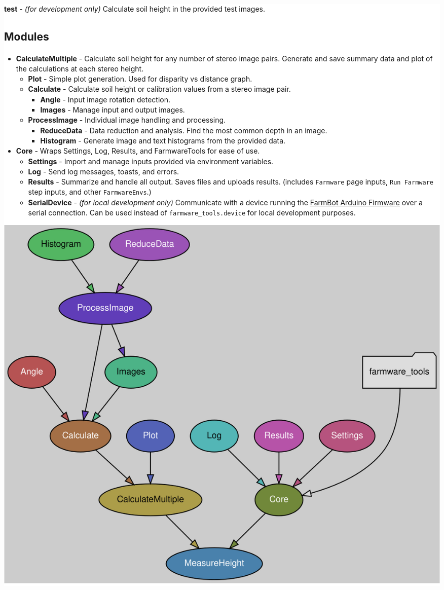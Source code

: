 __test__ - _(for development only)_ Calculate soil height in the provided test images.

## Modules
 - __CalculateMultiple__ - Calculate soil height for any number of stereo image pairs.
Generate and save summary data and plot of the calculations at each stereo height.
   - __Plot__ - Simple plot generation. Used for disparity vs distance graph.
   - __Calculate__ - Calculate soil height or calibration values from a stereo image pair.
     - __Angle__ - Input image rotation detection.
     - __Images__ - Manage input and output images.
   - __ProcessImage__ - Individual image handling and processing.
     - __ReduceData__ - Data reduction and analysis. Find the most common depth in an image.
     - __Histogram__ - Generate image and text histograms from the provided data.
 - __Core__ - Wraps Settings, Log, Results, and FarmwareTools for ease of use.
   - __Settings__ - Import and manage inputs provided via environment variables.
   - __Log__ - Send log messages, toasts, and errors.
   - __Results__ - Summarize and handle all output. Saves files and uploads results.
(includes `Farmware` page inputs, `Run Farmware` step inputs, and other `FarmwareEnvs`.)
   - __SerialDevice__ - _(for local development only)_ Communicate with a device running the
[FarmBot Arduino Firmware](https://github.com/FarmBot/farmbot-arduino-firmware)
over a serial connection. Can be used instead of `farmware_tools.device`
for local development purposes.

![module graph](module_graph.svg)
